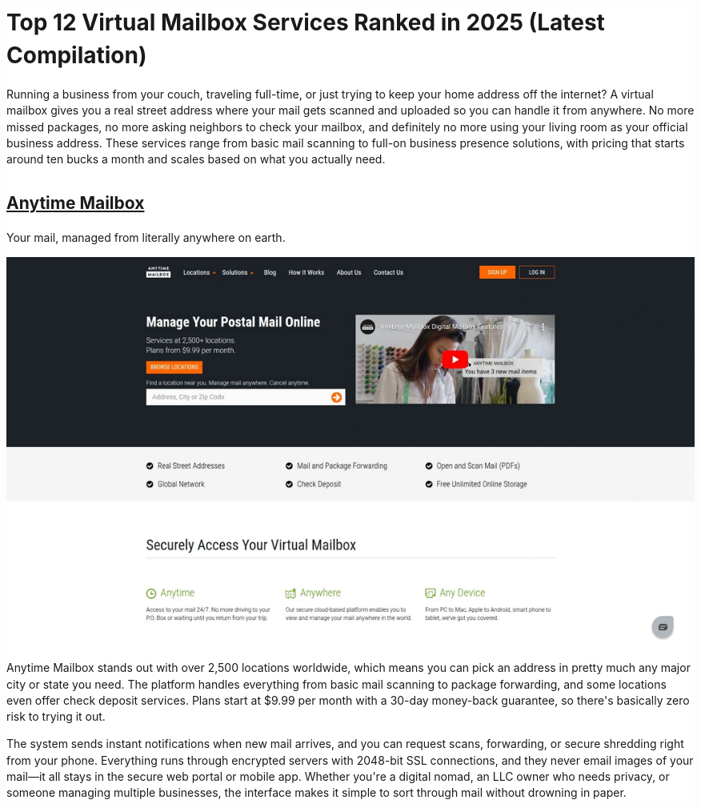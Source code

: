 # Top 12 Virtual Mailbox Services Ranked in 2025 (Latest Compilation)

Running a business from your couch, traveling full-time, or just trying to keep your home address off the internet? A virtual mailbox gives you a real street address where your mail gets scanned and uploaded so you can handle it from anywhere. No more missed packages, no more asking neighbors to check your mailbox, and definitely no more using your living room as your official business address. These services range from basic mail scanning to full-on business presence solutions, with pricing that starts around ten bucks a month and scales based on what you actually need.

## **[Anytime Mailbox](https://anytimemailbox.com/)**

Your mail, managed from literally anywhere on earth.

![Anytime Mailbox Screenshot](image/anytimemailbox.webp)


Anytime Mailbox stands out with over 2,500 locations worldwide, which means you can pick an address in pretty much any major city or state you need. The platform handles everything from basic mail scanning to package forwarding, and some locations even offer check deposit services. Plans start at $9.99 per month with a 30-day money-back guarantee, so there's basically zero risk to trying it out.

The system sends instant notifications when new mail arrives, and you can request scans, forwarding, or secure shredding right from your phone. Everything runs through encrypted servers with 2048-bit SSL connections, and they never email images of your mail—it all stays in the secure web portal or mobile app. Whether you're a digital nomad, an LLC owner who needs privacy, or someone managing multiple businesses, the interface makes it simple to sort through mail without drowning in paper.
